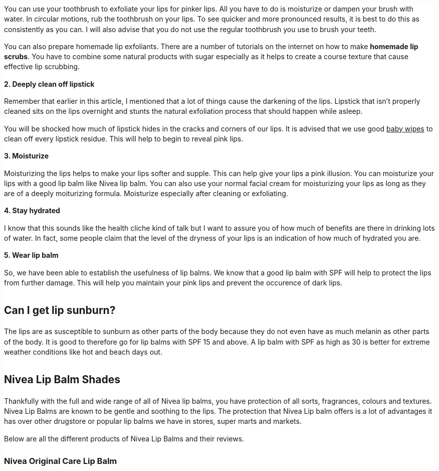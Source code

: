 You can use your toothbrush to exfoliate your lips for pinker lips. All you have to do is moisturize or dampen your brush with water. In circular motions, rub the toothbrush on your lips. To see quicker and more pronounced results, it is best to do this as consistently as you can. I will also advise that you do not use the regular toothbrush you use to brush your teeth.

You can also prepare homemade lip exfoliants. There are a number of tutorials on the internet on how to make **homemade lip scrubs**. You have to combine some natural products with sugar especially as it helps to create a course texture that cause effective lip scrubbing.

**2. Deeply clean off lipstick**

Remember that earlier in this article, I mentioned that a lot of things cause the darkening of the lips. Lipstick that isn&#x2019;t properly cleaned sits on the lips overnight and stunts the natural exfoliation process that should happen while asleep.

You will be shocked how much of lipstick hides in the cracks and corners of our lips. It is advised that we use good [baby wipes](https://estheradeniyi.com/baby-wipes-7-other-incredible-uses/) to clean off every lipstick residue. This will help to begin to reveal pink lips.

**3. Moisturize**

Moisturizing the lips helps to make your lips softer and supple. This can help give your lips a pink illusion. You can moisturize your lips with a good lip balm like Nivea lip balm. You can also use your normal facial cream for moisturizing your lips as long as they are of a deeply moiturizing formula. Moisturize especially after cleaning or exfoliating.

**4. Stay hydrated**

I know that this sounds like the health cliche kind of talk but I want to assure you of how much of benefits are there in drinking lots of water. In fact, some people claim that the level of the dryness of your lips is an indication of how much of hydrated you are.

**5. Wear lip balm**

So, we have been able to establish the usefulness of lip balms. We know that a good lip balm with SPF will help to protect the lips from further damage. This will help you maintain your pink lips and prevent the occurence of dark lips.

## Can I get lip sunburn?

The lips are as susceptible to sunburn as other parts of the body because they do not even have as much melanin as other parts of the body. It is good to therefore go for lip balms with SPF 15 and above. A lip balm with SPF as high as 30 is better for extreme weather conditions like hot and beach days out.

## Nivea Lip Balm Shades

Thankfully with the full and wide range of all of Nivea lip balms, you have protection of all sorts, fragrances, colours and textures. Nivea Lip Balms are known to be gentle and soothing to the lips. The protection that Nivea Lip balm offers is a lot of advantages it has over other drugstore or popular lip balms we have in stores, super marts and markets.

Below are all the different products of Nivea Lip Balms and their reviews.

### Nivea Original Care Lip Balm
